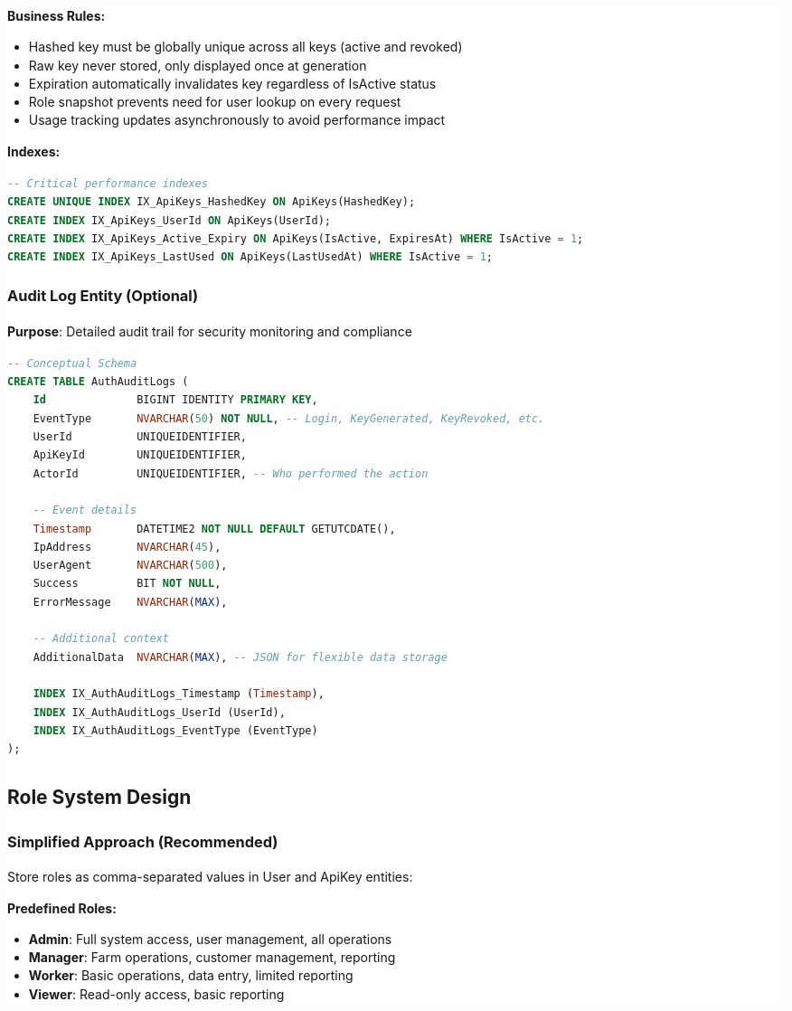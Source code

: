 **Business Rules:**
- Hashed key must be globally unique across all keys (active and revoked)
- Raw key never stored, only displayed once at generation
- Expiration automatically invalidates key regardless of IsActive status
- Role snapshot prevents need for user lookup on every request
- Usage tracking updates asynchronously to avoid performance impact

**Indexes:**
```sql
-- Critical performance indexes
CREATE UNIQUE INDEX IX_ApiKeys_HashedKey ON ApiKeys(HashedKey);
CREATE INDEX IX_ApiKeys_UserId ON ApiKeys(UserId);
CREATE INDEX IX_ApiKeys_Active_Expiry ON ApiKeys(IsActive, ExpiresAt) WHERE IsActive = 1;
CREATE INDEX IX_ApiKeys_LastUsed ON ApiKeys(LastUsedAt) WHERE IsActive = 1;
```

### Audit Log Entity (Optional)

**Purpose**: Detailed audit trail for security monitoring and compliance

```sql
-- Conceptual Schema
CREATE TABLE AuthAuditLogs (
    Id              BIGINT IDENTITY PRIMARY KEY,
    EventType       NVARCHAR(50) NOT NULL, -- Login, KeyGenerated, KeyRevoked, etc.
    UserId          UNIQUEIDENTIFIER,
    ApiKeyId        UNIQUEIDENTIFIER,
    ActorId         UNIQUEIDENTIFIER, -- Who performed the action
    
    -- Event details
    Timestamp       DATETIME2 NOT NULL DEFAULT GETUTCDATE(),
    IpAddress       NVARCHAR(45),
    UserAgent       NVARCHAR(500),
    Success         BIT NOT NULL,
    ErrorMessage    NVARCHAR(MAX),
    
    -- Additional context
    AdditionalData  NVARCHAR(MAX), -- JSON for flexible data storage
    
    INDEX IX_AuthAuditLogs_Timestamp (Timestamp),
    INDEX IX_AuthAuditLogs_UserId (UserId),
    INDEX IX_AuthAuditLogs_EventType (EventType)
);
```

## Role System Design

### Simplified Approach (Recommended)
Store roles as comma-separated values in User and ApiKey entities:

**Predefined Roles:**
- **Admin**: Full system access, user management, all operations
- **Manager**: Farm operations, customer management, reporting
- **Worker**: Basic operations, data entry, limited reporting  
- **Viewer**: Read-only access, basic reporting
